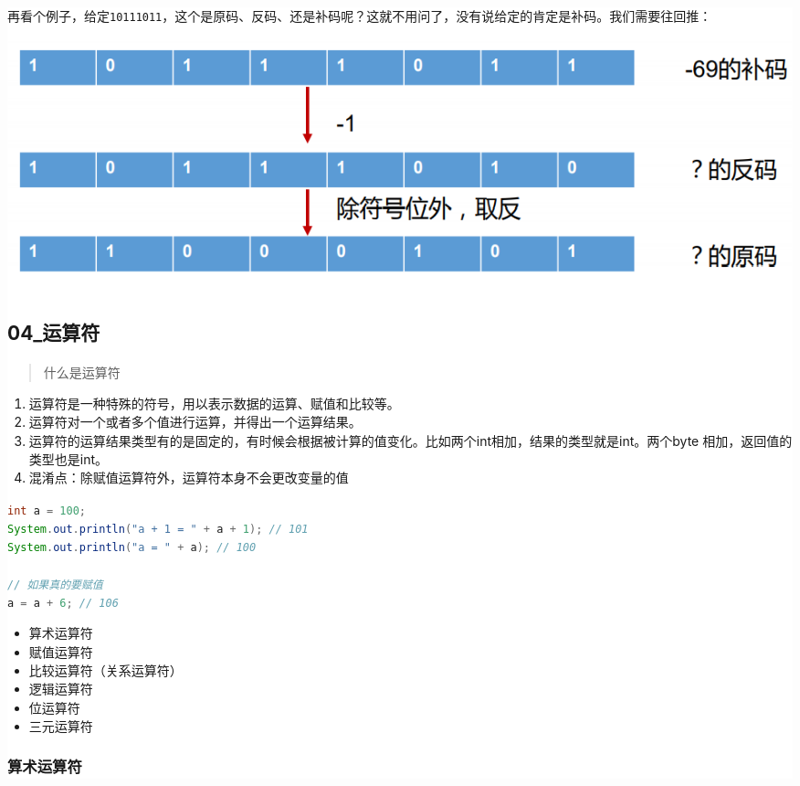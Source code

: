 再看个例子，给定`10111011`，这个是原码、反码、还是补码呢？这就不用问了，没有说给定的肯定是补码。我们需要往回推：

![](images/image-20210222174522745.png) 

## 04_运算符

> 什么是运算符

1. 运算符是一种特殊的符号，用以表示数据的运算、赋值和比较等。
2. 运算符对一个或者多个值进行运算，并得出一个运算结果。
3. 运算符的运算结果类型有的是固定的，有时候会根据被计算的值变化。比如两个int相加，结果的类型就是int。两个byte 相加，返回值的类型也是int。
4. 混淆点：除赋值运算符外，运算符本身不会更改变量的值

```java
int a = 100;
System.out.println("a + 1 = " + a + 1);	// 101
System.out.println("a = " + a);	// 100

// 如果真的要赋值
a = a + 6; // 106
```

- 算术运算符
- 赋值运算符
- 比较运算符（关系运算符）
- 逻辑运算符
- 位运算符
- 三元运算符

### 算术运算符
